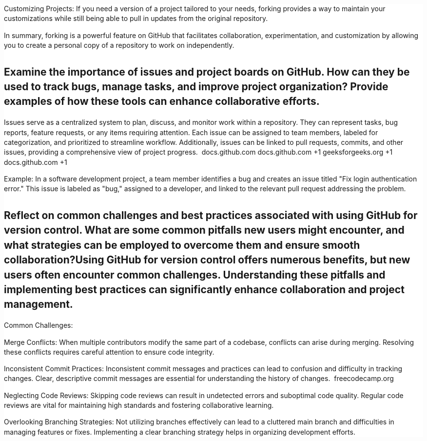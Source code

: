 Customizing Projects: If you need a version of a project tailored to your needs, forking provides a way to maintain your customizations while still being able to pull in updates from the original repository.​

In summary, forking is a powerful feature on GitHub that facilitates collaboration, experimentation, and customization by allowing you to create a personal copy of a repository to work on independently.


## Examine the importance of issues and project boards on GitHub. How can they be used to track bugs, manage tasks, and improve project organization? Provide examples of how these tools can enhance collaborative efforts.
Issues serve as a centralized system to plan, discuss, and monitor work within a repository. They can represent tasks, bug reports, feature requests, or any items requiring attention. Each issue can be assigned to team members, labeled for categorization, and prioritized to streamline workflow. Additionally, issues can be linked to pull requests, commits, and other issues, providing a comprehensive view of project progress. ​
docs.github.com
docs.github.com
+1
geeksforgeeks.org
+1
docs.github.com
+1

Example: In a software development project, a team member identifies a bug and creates an issue titled "Fix login authentication error." This issue is labeled as "bug," assigned to a developer, and linked to the relevant pull request addressing the problem.
## Reflect on common challenges and best practices associated with using GitHub for version control. What are some common pitfalls new users might encounter, and what strategies can be employed to overcome them and ensure smooth collaboration?Using GitHub for version control offers numerous benefits, but new users often encounter common challenges. Understanding these pitfalls and implementing best practices can significantly enhance collaboration and project management.

Common Challenges:

Merge Conflicts: When multiple contributors modify the same part of a codebase, conflicts can arise during merging. Resolving these conflicts requires careful attention to ensure code integrity. ​

Inconsistent Commit Practices: Inconsistent commit messages and practices can lead to confusion and difficulty in tracking changes. Clear, descriptive commit messages are essential for understanding the history of changes. ​
freecodecamp.org

Neglecting Code Reviews: Skipping code reviews can result in undetected errors and suboptimal code quality. Regular code reviews are vital for maintaining high standards and fostering collaborative learning. ​

Overlooking Branching Strategies: Not utilizing branches effectively can lead to a cluttered main branch and difficulties in managing features or fixes. Implementing a clear branching strategy helps in organizing development efforts. ​
